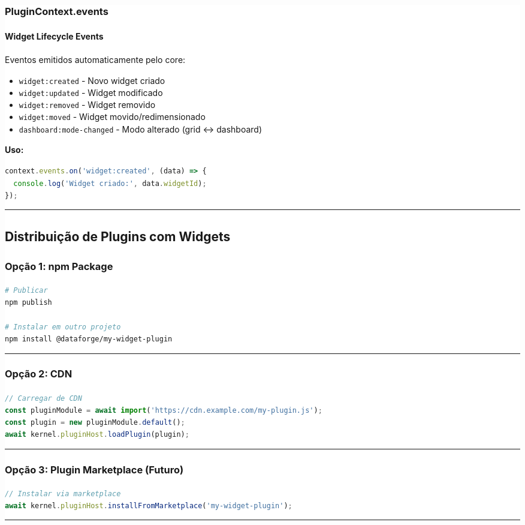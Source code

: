 
### PluginContext.events

#### Widget Lifecycle Events

Eventos emitidos automaticamente pelo core:

- `widget:created` - Novo widget criado
- `widget:updated` - Widget modificado
- `widget:removed` - Widget removido
- `widget:moved` - Widget movido/redimensionado
- `dashboard:mode-changed` - Modo alterado (grid ↔ dashboard)

**Uso:**
```typescript
context.events.on('widget:created', (data) => {
  console.log('Widget criado:', data.widgetId);
});
```

---

## Distribuição de Plugins com Widgets

### Opção 1: npm Package

```bash
# Publicar
npm publish

# Instalar em outro projeto
npm install @dataforge/my-widget-plugin
```

---

### Opção 2: CDN

```typescript
// Carregar de CDN
const pluginModule = await import('https://cdn.example.com/my-plugin.js');
const plugin = new pluginModule.default();
await kernel.pluginHost.loadPlugin(plugin);
```

---

### Opção 3: Plugin Marketplace (Futuro)

```typescript
// Instalar via marketplace
await kernel.pluginHost.installFromMarketplace('my-widget-plugin');
```

---
